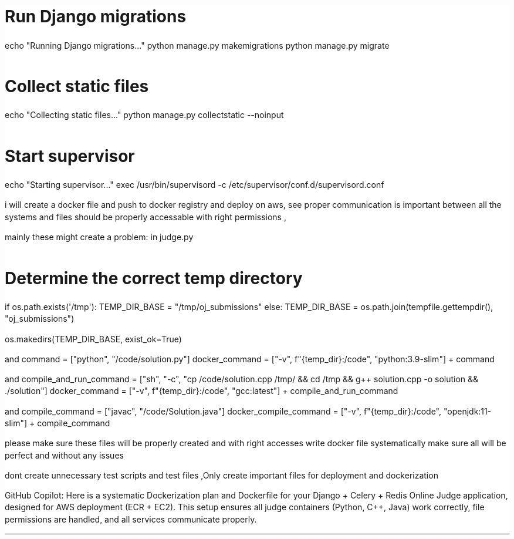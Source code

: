 # Run Django migrations
echo "Running Django migrations..."
python manage.py makemigrations
python manage.py migrate

# Collect static files
echo "Collecting static files..."
python manage.py collectstatic --noinput

# Start supervisor
echo "Starting supervisor..."
exec /usr/bin/supervisord -c /etc/supervisor/conf.d/supervisord.conf

i will create a docker file and push to docker registry and deploy on aws, see proper communication is important between all the systems and files should be properly accessable with right permissions , 

mainly these might create a problem:
in judge.py 
# Determine the correct temp directory
if os.path.exists('/tmp'):
    TEMP_DIR_BASE = "/tmp/oj_submissions"
else:
    TEMP_DIR_BASE = os.path.join(tempfile.gettempdir(), "oj_submissions")

os.makedirs(TEMP_DIR_BASE, exist_ok=True)

and 
command = ["python", "/code/solution.py"]
        docker_command = ["-v", f"{temp_dir}:/code", "python:3.9-slim"] + command

and
compile_and_run_command = ["sh", "-c", "cp /code/solution.cpp /tmp/ && cd /tmp && g++ solution.cpp -o solution && ./solution"]
        docker_command = ["-v", f"{temp_dir}:/code", "gcc:latest"] + compile_and_run_command

and
 compile_command = ["javac", "/code/Solution.java"]
        docker_compile_command = ["-v", f"{temp_dir}:/code", "openjdk:11-slim"] + compile_command


please make sure these files will be properly created and with right accesses write docker file systematically
make sure all will be perfect and without any issues

dont create unnecessary test scripts and test files ,Only create important files for deployment and dockerization

GitHub Copilot: Here is a systematic Dockerization plan and Dockerfile for your Django + Celery + Redis Online Judge application, designed for AWS deployment (ECR + EC2). This setup ensures all judge containers (Python, C++, Java) work correctly, file permissions are handled, and all services communicate properly.

---